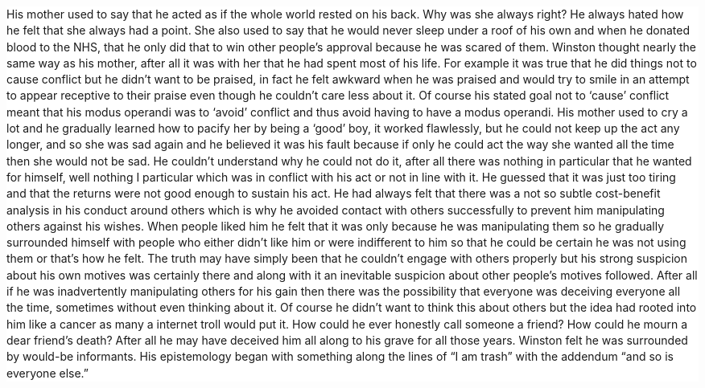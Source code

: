 His mother used to say that he acted as if the whole world rested on his back. Why was she always right? He always hated how he felt that she always had a point. She also used to say that he would never sleep under a roof of his own and when he donated blood to the NHS, that he only did that to win other people’s approval because he was scared of them. Winston thought nearly the same way as his mother, after all it was with her that he had spent most of his life. For example it was true that he did things not to cause conflict but he didn’t want to be praised, in fact he felt awkward when he was praised and would try to smile in an attempt to appear receptive to their praise even though he couldn’t care less about it. Of course his stated goal not to ‘cause’ conflict meant that his modus operandi was to ‘avoid’ conflict and thus avoid having to have a modus operandi. His mother used to cry a lot and he gradually learned how to pacify her by being a ‘good’ boy, it worked flawlessly, but he could not keep up the act any longer, and so she was sad again and he believed it was his fault because if only he could act the way she wanted all the time then she would not be sad. He couldn’t understand why he could not do it, after all there was nothing in particular that he wanted for himself, well nothing I particular which was in conflict with his act or not in line with it. He guessed that it was just too tiring and that the returns were not good enough to sustain his act. He had always felt that there was a not so subtle cost-benefit analysis in his conduct around others which is why he avoided contact with others successfully to prevent him manipulating others against his wishes. When people liked him he felt that it was only because he was manipulating them so he gradually surrounded himself with people who either didn’t like him or were indifferent to him so that he could be certain he was not using them or that’s how he felt. The truth may have simply been that he couldn’t engage with others properly but his strong suspicion about his own motives was certainly there and along with it an inevitable suspicion about other people’s motives followed. After all if he was inadvertently manipulating others for his gain then there was the possibility that everyone was deceiving everyone all the time, sometimes without even thinking about it. Of course he didn’t want to think this about others but the idea had rooted into him like a cancer as many a internet troll would put it. How could he ever honestly call someone a friend? How could he mourn a dear friend’s death? After all he may have deceived him all along to his grave for all those years. Winston felt he was surrounded by would-be informants. His epistemology began with something along the lines of “I am trash” with the addendum “and so is everyone else.”
